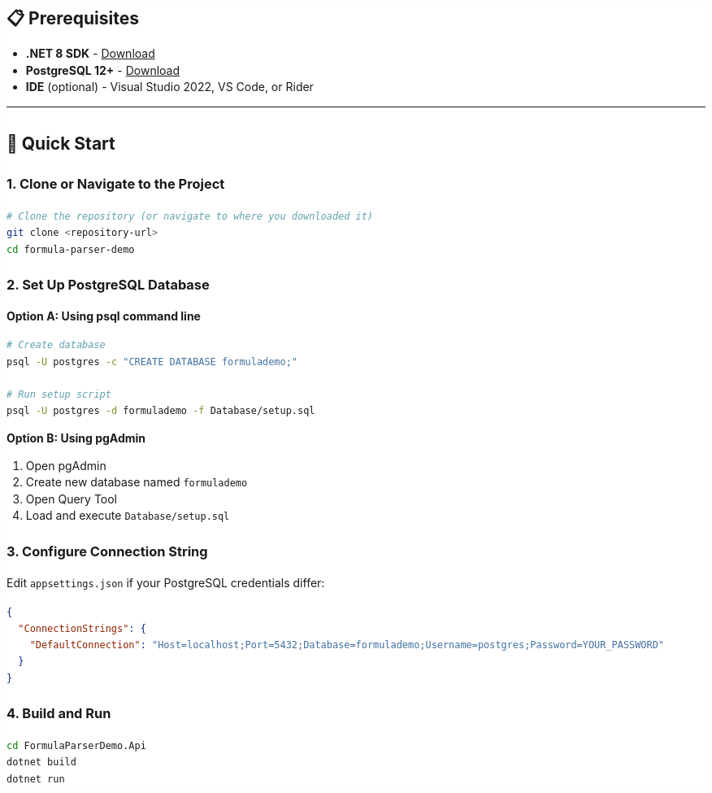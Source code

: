 
## 📋 Prerequisites

- **.NET 8 SDK** - [Download](https://dotnet.microsoft.com/download/dotnet/8.0)
- **PostgreSQL 12+** - [Download](https://www.postgresql.org/download/)
- **IDE** (optional) - Visual Studio 2022, VS Code, or Rider

---

## 🚀 Quick Start

### 1. Clone or Navigate to the Project

```bash
# Clone the repository (or navigate to where you downloaded it)
git clone <repository-url>
cd formula-parser-demo
```

### 2. Set Up PostgreSQL Database

**Option A: Using psql command line**

```bash
# Create database
psql -U postgres -c "CREATE DATABASE formulademo;"

# Run setup script
psql -U postgres -d formulademo -f Database/setup.sql
```

**Option B: Using pgAdmin**

1. Open pgAdmin
2. Create new database named `formulademo`
3. Open Query Tool
4. Load and execute `Database/setup.sql`

### 3. Configure Connection String

Edit `appsettings.json` if your PostgreSQL credentials differ:

```json
{
  "ConnectionStrings": {
    "DefaultConnection": "Host=localhost;Port=5432;Database=formulademo;Username=postgres;Password=YOUR_PASSWORD"
  }
}
```

### 4. Build and Run

```bash
cd FormulaParserDemo.Api
dotnet build
dotnet run
```
